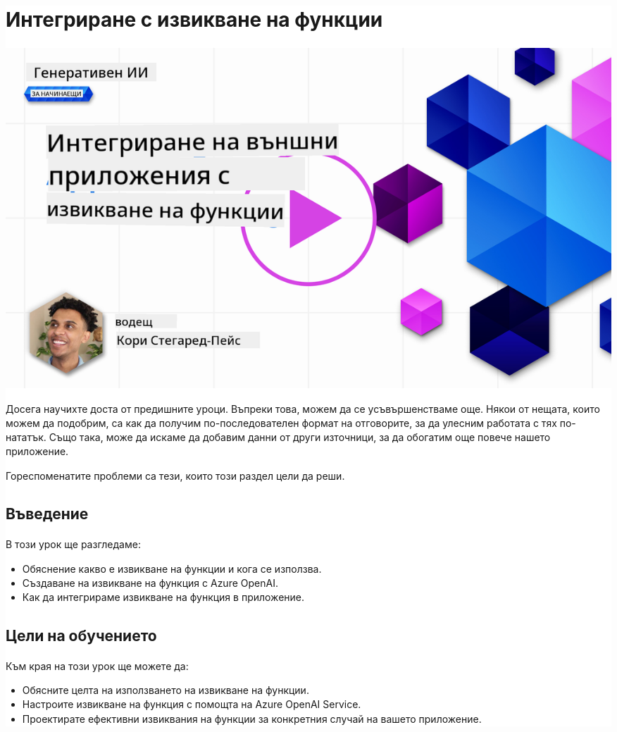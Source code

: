 
# Интегриране с извикване на функции

[![Интегриране с извикване на функции](../../../translated_images/11-lesson-banner.d78860d3e1f041e2c3426b1c052e1590738d2978db584a08efe1efbca299ed82.bg.png)](https://aka.ms/gen-ai-lesson11-gh?WT.mc_id=academic-105485-koreyst)

Досега научихте доста от предишните уроци. Въпреки това, можем да се усъвършенстваме още. Някои от нещата, които можем да подобрим, са как да получим по-последователен формат на отговорите, за да улесним работата с тях по-нататък. Също така, може да искаме да добавим данни от други източници, за да обогатим още повече нашето приложение.

Гореспоменатите проблеми са тези, които този раздел цели да реши.

## Въведение

В този урок ще разгледаме:

- Обяснение какво е извикване на функции и кога се използва.
- Създаване на извикване на функция с Azure OpenAI.
- Как да интегрираме извикване на функция в приложение.

## Цели на обучението

Към края на този урок ще можете да:

- Обясните целта на използването на извикване на функции.
- Настроите извикване на функция с помощта на Azure OpenAI Service.
- Проектирате ефективни извиквания на функции за конкретния случай на вашето приложение.
